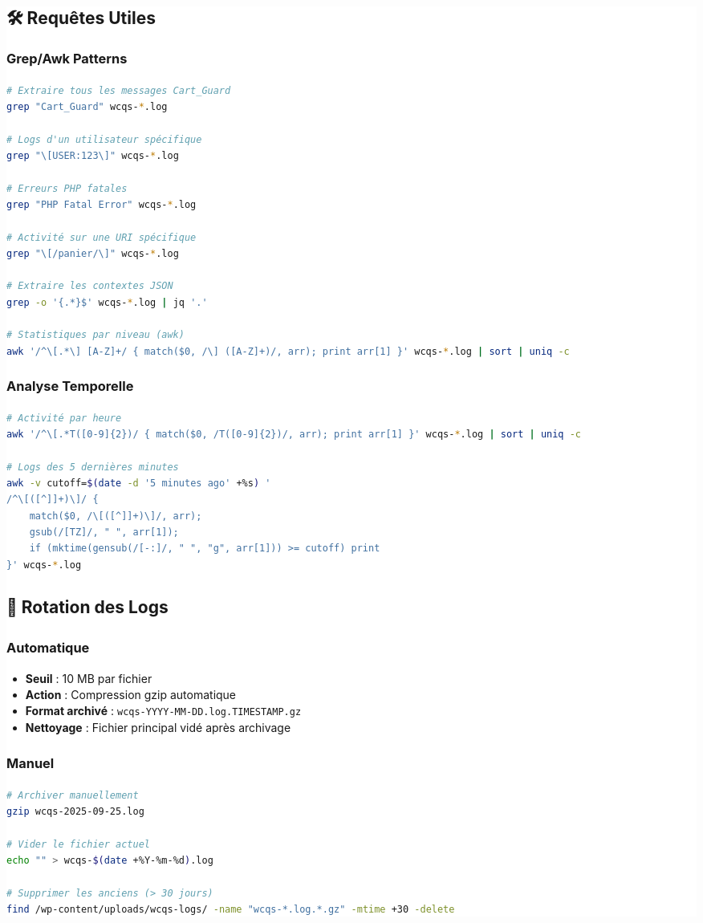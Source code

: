 ## 🛠️ Requêtes Utiles

### Grep/Awk Patterns

```bash
# Extraire tous les messages Cart_Guard
grep "Cart_Guard" wcqs-*.log

# Logs d'un utilisateur spécifique
grep "\[USER:123\]" wcqs-*.log

# Erreurs PHP fatales
grep "PHP Fatal Error" wcqs-*.log

# Activité sur une URI spécifique
grep "\[/panier/\]" wcqs-*.log

# Extraire les contextes JSON
grep -o '{.*}$' wcqs-*.log | jq '.'

# Statistiques par niveau (awk)
awk '/^\[.*\] [A-Z]+/ { match($0, /\] ([A-Z]+)/, arr); print arr[1] }' wcqs-*.log | sort | uniq -c
```

### Analyse Temporelle
```bash
# Activité par heure
awk '/^\[.*T([0-9]{2})/ { match($0, /T([0-9]{2})/, arr); print arr[1] }' wcqs-*.log | sort | uniq -c

# Logs des 5 dernières minutes
awk -v cutoff=$(date -d '5 minutes ago' +%s) '
/^\[([^]]+)\]/ { 
    match($0, /\[([^]]+)\]/, arr); 
    gsub(/[TZ]/, " ", arr[1]); 
    if (mktime(gensub(/[-:]/, " ", "g", arr[1])) >= cutoff) print 
}' wcqs-*.log
```

## 🔄 Rotation des Logs

### Automatique
- **Seuil** : 10 MB par fichier
- **Action** : Compression gzip automatique
- **Format archivé** : `wcqs-YYYY-MM-DD.log.TIMESTAMP.gz`
- **Nettoyage** : Fichier principal vidé après archivage

### Manuel
```bash
# Archiver manuellement
gzip wcqs-2025-09-25.log

# Vider le fichier actuel
echo "" > wcqs-$(date +%Y-%m-%d).log

# Supprimer les anciens (> 30 jours)
find /wp-content/uploads/wcqs-logs/ -name "wcqs-*.log.*.gz" -mtime +30 -delete
```
